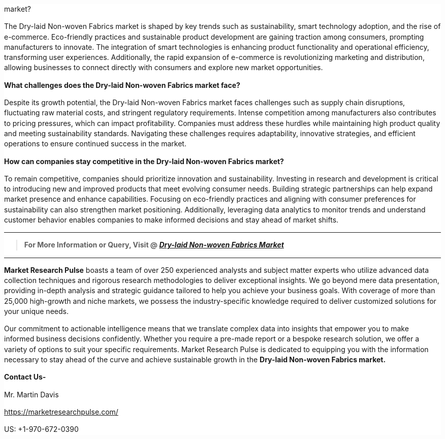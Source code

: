 market?</strong></p><p>The Dry-laid Non-woven Fabrics market is shaped by key trends such as sustainability, smart technology adoption, and the rise of e-commerce. Eco-friendly practices and sustainable product development are gaining traction among consumers, prompting manufacturers to innovate. The integration of smart technologies is enhancing product functionality and operational efficiency, transforming user experiences. Additionally, the rapid expansion of e-commerce is revolutionizing marketing and distribution, allowing businesses to connect directly with consumers and explore new market opportunities.</p><p><strong>What challenges does the Dry-laid Non-woven Fabrics market face?</strong></p><p>Despite its growth potential, the Dry-laid Non-woven Fabrics market faces challenges such as supply chain disruptions, fluctuating raw material costs, and stringent regulatory requirements. Intense competition among manufacturers also contributes to pricing pressures, which can impact profitability. Companies must address these hurdles while maintaining high product quality and meeting sustainability standards. Navigating these challenges requires adaptability, innovative strategies, and efficient operations to ensure continued success in the market.</p><p><strong>How can companies stay competitive in the Dry-laid Non-woven Fabrics market?</strong></p><p>To remain competitive, companies should prioritize innovation and sustainability. Investing in research and development is critical to introducing new and improved products that meet evolving consumer needs. Building strategic partnerships can help expand market presence and enhance capabilities. Focusing on eco-friendly practices and aligning with consumer preferences for sustainability can also strengthen market positioning. Additionally, leveraging data analytics to monitor trends and understand customer behavior enables companies to make informed decisions and stay ahead of market shifts.</p><hr /><blockquote><p><strong>For More Information or Query, Visit @&nbsp;<em><a href="https://marketresearchpulse.com/report/48819/dry-laid-non-woven-fabrics-market?utm_source=Linkedin&utm_medium=0116">Dry-laid Non-woven Fabrics Market</a></em></strong></p></blockquote><hr /><p><strong>Market Research Pulse</strong> boasts a team of over 250 experienced analysts and subject matter experts who utilize advanced data collection techniques and rigorous research methodologies to deliver exceptional insights. We go beyond mere data presentation, providing in-depth analysis and strategic guidance tailored to help you achieve your business goals. With coverage of more than 25,000 high-growth and niche markets, we possess the industry-specific knowledge required to deliver customized solutions for your unique needs.</p><p>Our commitment to actionable intelligence means that we translate complex data into insights that empower you to make informed business decisions confidently. Whether you require a pre-made report or a bespoke research solution, we offer a variety of options to suit your specific requirements. Market Research Pulse is dedicated to equipping you with the information necessary to stay ahead of the curve and achieve sustainable growth in the <strong>Dry-laid Non-woven Fabrics market.</strong></p><p><strong>Contact Us-</strong></p><p>Mr. Martin Davis</p><p>https://marketresearchpulse.com/</p><p>US: +1-970-672-0390</p>
